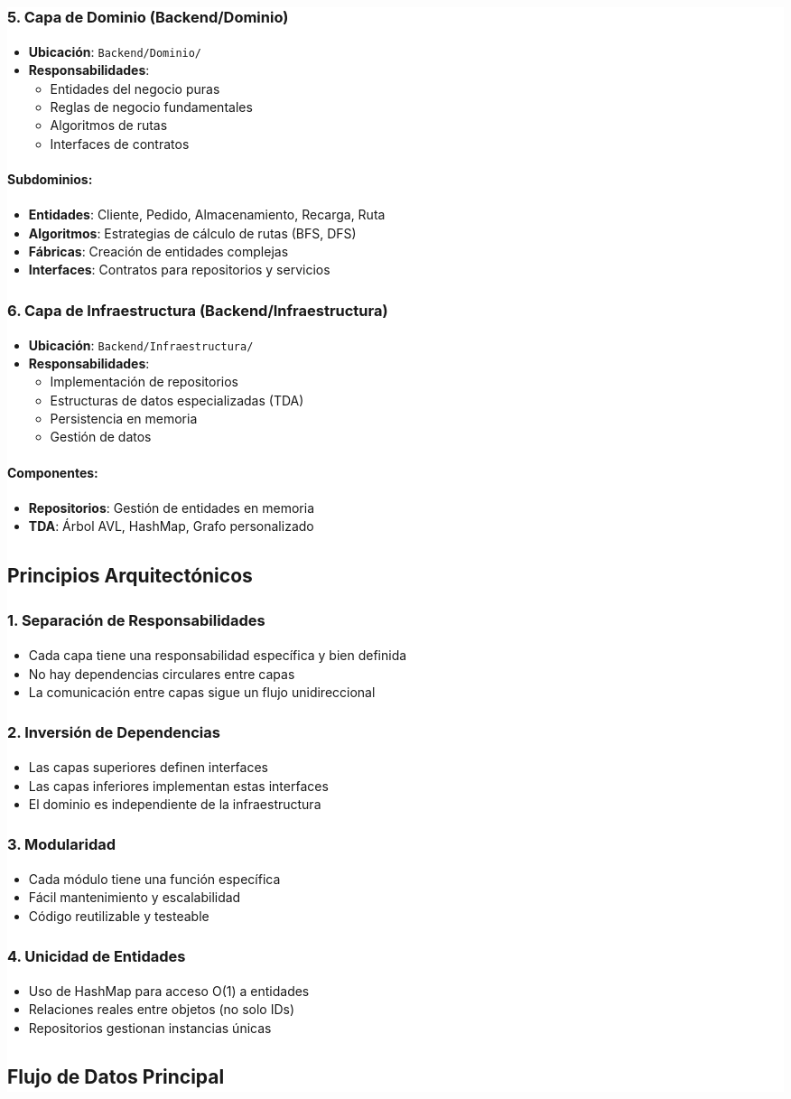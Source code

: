 ### 5. Capa de Dominio (Backend/Dominio)
- **Ubicación**: `Backend/Dominio/`
- **Responsabilidades**:
  - Entidades del negocio puras
  - Reglas de negocio fundamentales
  - Algoritmos de rutas
  - Interfaces de contratos

#### Subdominios:
- **Entidades**: Cliente, Pedido, Almacenamiento, Recarga, Ruta
- **Algoritmos**: Estrategias de cálculo de rutas (BFS, DFS)
- **Fábricas**: Creación de entidades complejas
- **Interfaces**: Contratos para repositorios y servicios

### 6. Capa de Infraestructura (Backend/Infraestructura)
- **Ubicación**: `Backend/Infraestructura/`
- **Responsabilidades**:
  - Implementación de repositorios
  - Estructuras de datos especializadas (TDA)
  - Persistencia en memoria
  - Gestión de datos

#### Componentes:
- **Repositorios**: Gestión de entidades en memoria
- **TDA**: Árbol AVL, HashMap, Grafo personalizado

## Principios Arquitectónicos

### 1. Separación de Responsabilidades
- Cada capa tiene una responsabilidad específica y bien definida
- No hay dependencias circulares entre capas
- La comunicación entre capas sigue un flujo unidireccional

### 2. Inversión de Dependencias
- Las capas superiores definen interfaces
- Las capas inferiores implementan estas interfaces
- El dominio es independiente de la infraestructura

### 3. Modularidad
- Cada módulo tiene una función específica
- Fácil mantenimiento y escalabilidad
- Código reutilizable y testeable

### 4. Unicidad de Entidades
- Uso de HashMap para acceso O(1) a entidades
- Relaciones reales entre objetos (no solo IDs)
- Repositorios gestionan instancias únicas

## Flujo de Datos Principal
